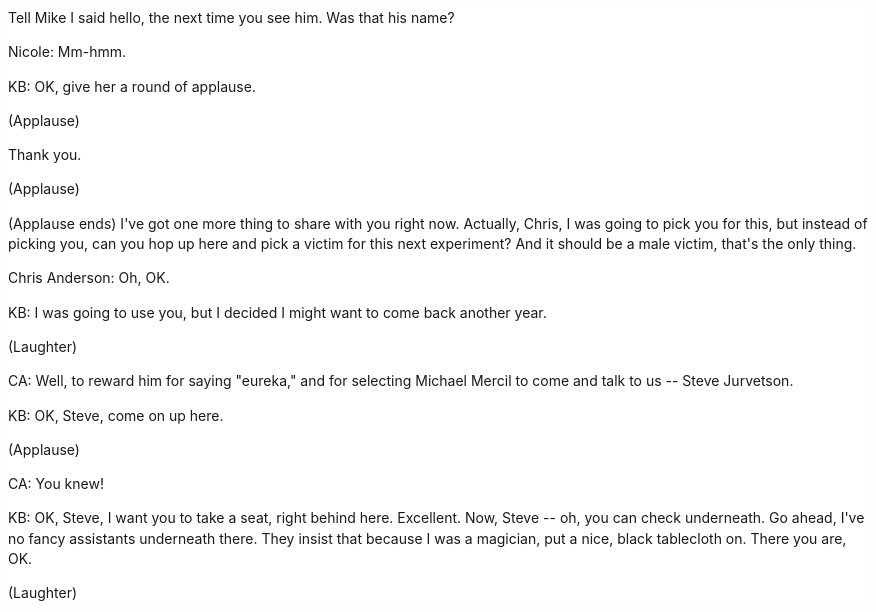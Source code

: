 Tell Mike I said hello,
the next time you see him.
Was that his name?

Nicole: Mm-hmm.

KB: OK, give her a round of applause.

(Applause)

Thank you.

(Applause)

(Applause ends)
I&#39;ve got one more thing
to share with you right now.
Actually, Chris, I was going
to pick you for this,
but instead of picking you,
can you hop up here
and pick a victim
for this next experiment?
And it should be a male victim,
that&#39;s the only thing.

Chris Anderson: Oh, OK.

KB: I was going to use you,
but I decided I might want
to come back another year.

(Laughter)


CA: Well, to reward him
for saying &quot;eureka,&quot;
and for selecting Michael Mercil to come
and talk to us -- Steve Jurvetson.

KB: OK, Steve, come on up here.

(Applause)


CA: You knew!

KB: OK, Steve, I want you to take
a seat, right behind here. Excellent.
Now, Steve -- oh, you
can check underneath.
Go ahead, I&#39;ve no fancy
assistants underneath there.
They insist that because I was a magician,
put a nice, black tablecloth on.
There you are, OK.

(Laughter)
